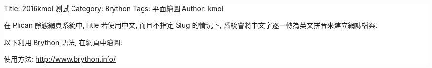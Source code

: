 Title: 2016kmol 測試
Category: Brython
Tags: 平面繪圖
Author: kmol

在 Plican 靜態網頁系統中,Title 若使用中文, 而且不指定 Slug 的情況下, 系統會將中文字逐一轉為英文拼音來建立網誌檔案.



以下利用 Brython 語法, 在網頁中繪圖:</p>
<p>使用方法: <a href="http://www.brython.info/">http://www.brython.info/</a></p>


<script type="text/javascript" src="http://brython.info/src/brython_dist.js"></script>



<script>
window.onload=function(){
brython(1);
}
</script>



<canvas id="plotarea" width="300" height="200"></canvas>

<script type="text/python3">
# 導入 doc
from browser import document as doc
import math

# 準備繪圖畫布
canvas = doc["plotarea"]
ctx = canvas.getContext("2d")
# 進行座標轉換, x 軸不變, y 軸反向且移動 canvas.height 單位光點
# ctx.setTransform(1, 0, 0, -1, 0, canvas.height)
# 以下採用 canvas 原始座標繪圖
flag_w = canvas.width
flag_h = canvas.height
circle_x = flag_w/4
circle_y = flag_h/4
# 先畫滿地紅
ctx.fillStyle='rgb(255, 0, 0)'
ctx.fillRect(0,0,flag_w,flag_h)
# 再畫青天
ctx.fillStyle='rgb(0, 0, 150)'
ctx.fillRect(0,0,flag_w/2,flag_h/2)
# 畫十二道光芒白日
ctx.beginPath()
star_radius = flag_w/8
angle = 0
for i in range(24):
    angle += 5*math.pi*2/12
    toX = circle_x + math.cos(angle)*star_radius
    toY = circle_y + math.sin(angle)*star_radius